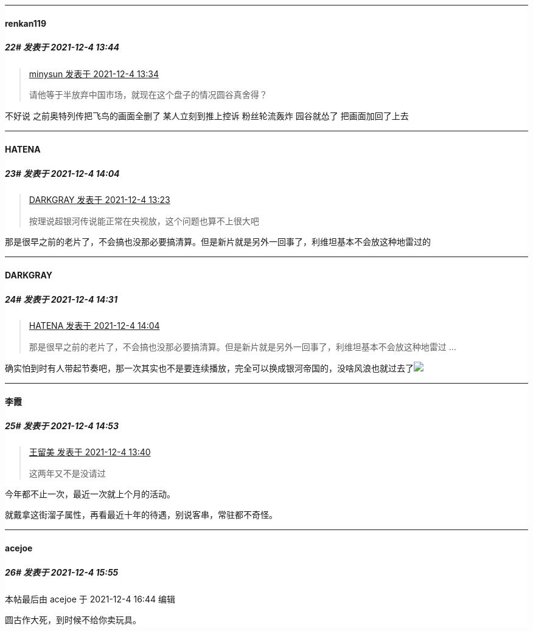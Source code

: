 *****

####  renkan119  
##### 22#       发表于 2021-12-4 13:44

<blockquote><a href="httphttps://bbs.saraba1st.com/2b/forum.php?mod=redirect&amp;goto=findpost&amp;pid=53805456&amp;ptid=2040765" target="_blank">minysun 发表于 2021-12-4 13:34</a>

请他等于半放弃中国市场，就现在这个盘子的情况圆谷真舍得？</blockquote>
不好说 之前奥特列传把飞鸟的画面全删了 某人立刻到推上控诉 粉丝轮流轰炸 园谷就怂了 把画面加回了上去

*****

####  HATENA  
##### 23#       发表于 2021-12-4 14:04

<blockquote><a href="httphttps://bbs.saraba1st.com/2b/forum.php?mod=redirect&amp;goto=findpost&amp;pid=53805357&amp;ptid=2040765" target="_blank">DARKGRAY 发表于 2021-12-4 13:23</a>

按理说超银河传说能正常在央视放，这个问题也算不上很大吧</blockquote>
那是很早之前的老片了，不会搞也没那必要搞清算。但是新片就是另外一回事了，利维坦基本不会放这种地雷过的

*****

####  DARKGRAY  
##### 24#       发表于 2021-12-4 14:31

<blockquote><a href="httphttps://bbs.saraba1st.com/2b/forum.php?mod=redirect&amp;goto=findpost&amp;pid=53805723&amp;ptid=2040765" target="_blank">HATENA 发表于 2021-12-4 14:04</a>

那是很早之前的老片了，不会搞也没那必要搞清算。但是新片就是另外一回事了，利维坦基本不会放这种地雷过 ...</blockquote>
确实怕到时有人带起节奏吧，那一次其实也不是要连续播放，完全可以换成银河帝国的，没啥风浪也就过去了<img src="https://static.saraba1st.com/image/smiley/face2017/068.png" referrerpolicy="no-referrer">

*****

####  李霞  
##### 25#       发表于 2021-12-4 14:53

<blockquote><a href="httphttps://bbs.saraba1st.com/2b/forum.php?mod=redirect&amp;goto=findpost&amp;pid=53805506&amp;ptid=2040765" target="_blank">王留美 发表于 2021-12-4 13:40</a>

这两年又不是没请过</blockquote>
今年都不止一次，最近一次就上个月的活动。

就戴拿这街溜子属性，再看最近十年的待遇，别说客串，常驻都不奇怪。

*****

####  acejoe  
##### 26#       发表于 2021-12-4 15:55

 本帖最后由 acejoe 于 2021-12-4 16:44 编辑 

圆古作大死，到时候不给你卖玩具。
